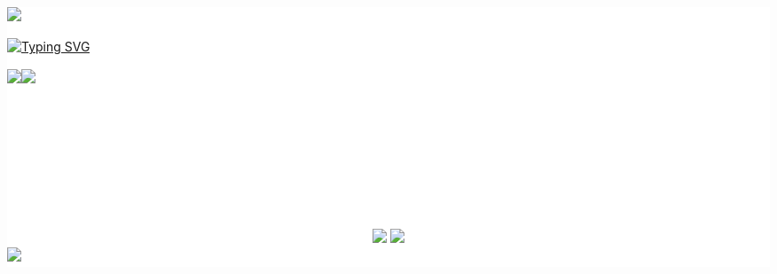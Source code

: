 <img width=100% src="https://capsule-render.vercel.app/api?type=waving&color=282a36&height=120&section=header"/>

[![Typing SVG](https://readme-typing-svg.herokuapp.com/?color=D6EAF2FF&size=35&center=true&vCenter=true&width=1000&lines=Oie%2C+Meu+nome+%C3%A9+Rebeca+Cubateli+:%29;Tenho+19+anos+de+Idade!;Curso+An%C3%A1lise+e+Desenvolvimento+de+Sistemas;Seja%2C+Bem-vindo%28a%29)](https://git.io/typing-svg)

<div align="center" style="display:flex; justify-content:space-beetwen;">
   <img height="140em" align="center" src="https://github-readme-stats.vercel.app/api?username=RebecaCubateli&hide=contribs,stars&count_private=true&show_icons=true&theme=dark">
   <img height="140em" align="center" src="https://github-readme-stats.vercel.app/api/top-langs/?username=RebecaCubateli&theme=dark">
</div>

<div style="display: inline_block" align="center"><br>
  
</div>

<br>

<div align="center"> 
  <a href="https://www.linkedin.com/in/rebeca-cubateli-santos-55b896273/" target="_blank"><img src="https://img.shields.io/badge/-LinkedIn-%230077B5?style=for-the-badge&logo=linkedin&logoColor=white" target="_blank"></a> 
  <a href="https://github.com/RebecaCubateli" target="_blank"><img src="https://img.shields.io/badge/GitHub-100000?style=for-the-badge&logo=github&logoColor=white" target="_blank"></a> 
</div>

<img width=100% src="https://capsule-render.vercel.app/api?type=waving&color=282a36&height=120&section=footer"/>
